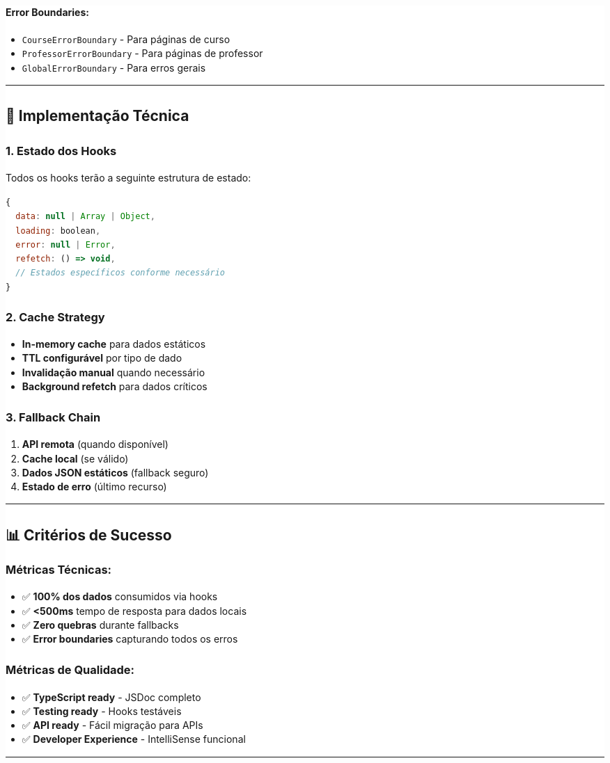 #### **Error Boundaries:**
- `CourseErrorBoundary` - Para páginas de curso
- `ProfessorErrorBoundary` - Para páginas de professor
- `GlobalErrorBoundary` - Para erros gerais

---

## 🔧 Implementação Técnica

### **1. Estado dos Hooks**

Todos os hooks terão a seguinte estrutura de estado:

```javascript
{
  data: null | Array | Object,
  loading: boolean,
  error: null | Error,
  refetch: () => void,
  // Estados específicos conforme necessário
}
```

### **2. Cache Strategy**

- **In-memory cache** para dados estáticos
- **TTL configurável** por tipo de dado
- **Invalidação manual** quando necessário
- **Background refetch** para dados críticos

### **3. Fallback Chain**

1. **API remota** (quando disponível)
2. **Cache local** (se válido)
3. **Dados JSON estáticos** (fallback seguro)
4. **Estado de erro** (último recurso)

---

## 📊 Critérios de Sucesso

### **Métricas Técnicas:**
- ✅ **100% dos dados** consumidos via hooks
- ✅ **<500ms** tempo de resposta para dados locais
- ✅ **Zero quebras** durante fallbacks
- ✅ **Error boundaries** capturando todos os erros

### **Métricas de Qualidade:**
- ✅ **TypeScript ready** - JSDoc completo
- ✅ **Testing ready** - Hooks testáveis
- ✅ **API ready** - Fácil migração para APIs
- ✅ **Developer Experience** - IntelliSense funcional

---